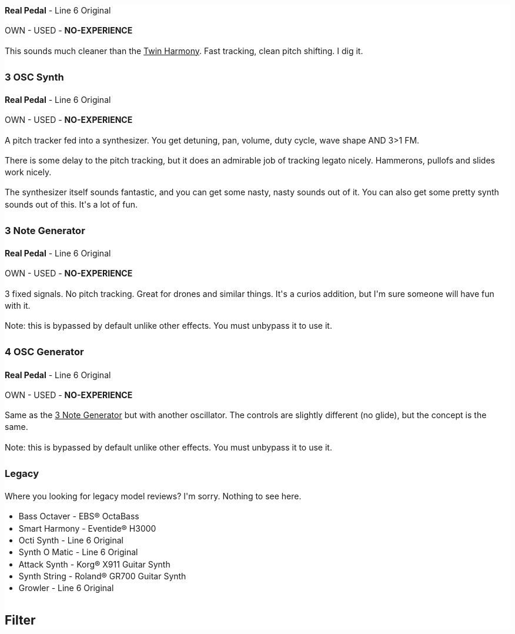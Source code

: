 **Real Pedal** - Line 6 Original

OWN - USED - **NO-EXPERIENCE**

This sounds much cleaner than the [Twin Harmony](#twin-harmony). Fast tracking, clean pitch shifting. I dig it.

### 3 OSC Synth

**Real Pedal** - Line 6 Original

OWN - USED - **NO-EXPERIENCE**

A pitch tracker fed into a synthesizer. You get detuning, pan, volume, duty cycle, wave shape AND 3>1 FM.

There is some delay to the pitch tracking, but it does an admirable job of tracking legato nicely. Hammerons, pullofs and slides work nicely.

The synthesizer itself sounds fantastic, and you can get some nasty, nasty sounds out of it. You can also get some pretty synth sounds out of this. It's a lot of fun.

### 3 Note Generator

**Real Pedal** - Line 6 Original

OWN - USED - **NO-EXPERIENCE**

3 fixed signals. No pitch tracking. Great for drones and similar things. It's a curios addition, but I'm sure someone will have fun with it.

Note: this is bypassed by default unlike other effects. You must unbypass it to use it.

### 4 OSC Generator

**Real Pedal** - Line 6 Original

OWN - USED - **NO-EXPERIENCE**

Same as the [3 Note Generator](#3-note-generator) but with another oscillator. The controls are slightly different (no glide), but the concept is the same.

Note: this is bypassed by default unlike other effects. You must unbypass it to use it.

### Legacy

Where you looking for legacy model reviews? I'm sorry. Nothing to see here.

* Bass Octaver - EBS® OctaBass
* Smart Harmony - Eventide® H3000
* Octi Synth - Line 6 Original
* Synth O Matic - Line 6 Original
* Attack Synth - Korg® X911 Guitar Synth
* Synth String - Roland® GR700 Guitar Synth
* Growler - Line 6 Original

## Filter
